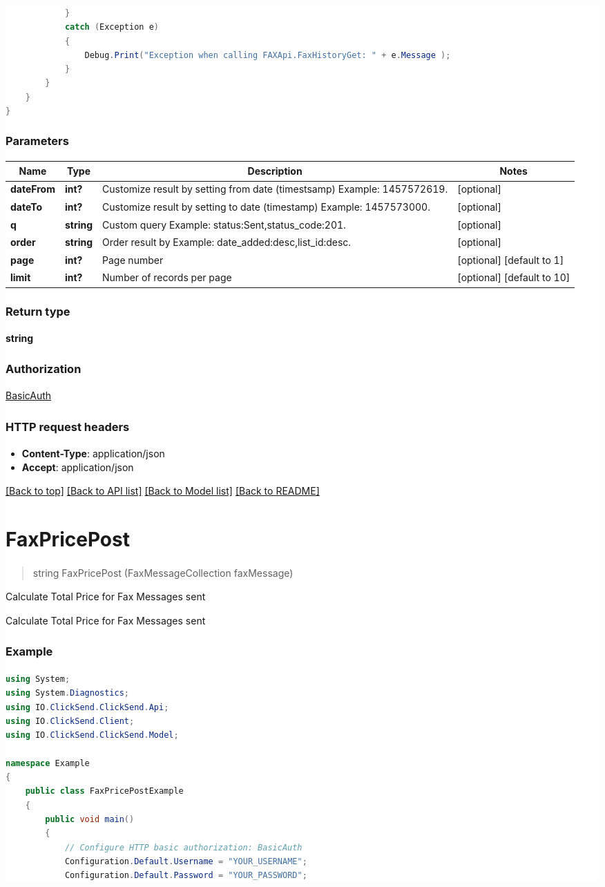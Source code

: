 ```csharp
            }
            catch (Exception e)
            {
                Debug.Print("Exception when calling FAXApi.FaxHistoryGet: " + e.Message );
            }
        }
    }
}
```

### Parameters

Name | Type | Description  | Notes
------------- | ------------- | ------------- | -------------
 **dateFrom** | **int?**| Customize result by setting from date (timestsamp) Example: 1457572619. | [optional] 
 **dateTo** | **int?**| Customize result by setting to date (timestamp) Example: 1457573000. | [optional] 
 **q** | **string**| Custom query Example: status:Sent,status_code:201. | [optional] 
 **order** | **string**| Order result by Example: date_added:desc,list_id:desc. | [optional] 
 **page** | **int?**| Page number | [optional] [default to 1]
 **limit** | **int?**| Number of records per page | [optional] [default to 10]

### Return type

**string**

### Authorization

[BasicAuth](../README.md#BasicAuth)

### HTTP request headers

 - **Content-Type**: application/json
 - **Accept**: application/json

[[Back to top]](#) [[Back to API list]](../README.md#documentation-for-api-endpoints) [[Back to Model list]](../README.md#documentation-for-models) [[Back to README]](../README.md)

<a name="faxpricepost"></a>
# **FaxPricePost**
> string FaxPricePost (FaxMessageCollection faxMessage)

Calculate Total Price for Fax Messages sent

Calculate Total Price for Fax Messages sent

### Example
```csharp
using System;
using System.Diagnostics;
using IO.ClickSend.ClickSend.Api;
using IO.ClickSend.Client;
using IO.ClickSend.ClickSend.Model;

namespace Example
{
    public class FaxPricePostExample
    {
        public void main()
        {
            // Configure HTTP basic authorization: BasicAuth
            Configuration.Default.Username = "YOUR_USERNAME";
            Configuration.Default.Password = "YOUR_PASSWORD";
```
